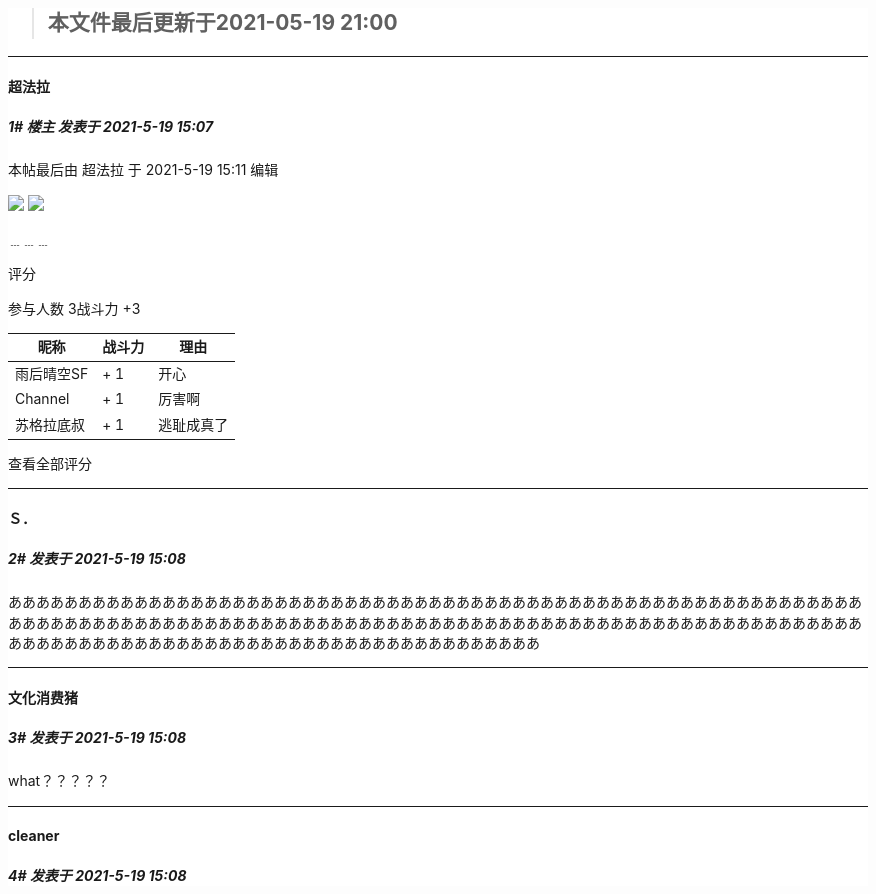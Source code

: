 > ## **本文件最后更新于2021-05-19 21:00** 



*****

####  超法拉  
##### 1#       楼主       发表于 2021-5-19 15:07


 本帖最后由 超法拉 于 2021-5-19 15:11 编辑 

<img src="https://p.sda1.dev/2/f4d39801ea2cd8a3a31f77893f4031d6/IMG_CMP_94578442.jpeg" referrerpolicy="no-referrer">
<img src="https://p.sda1.dev/2/b632ccc3044853996af6b7854a20cbe4/IMG_CMP_143582764.jpeg" referrerpolicy="no-referrer">


﹍﹍﹍

评分


 参与人数 3战斗力 +3

|昵称|战斗力|理由|
|----|---|---|
| 雨后晴空SF| + 1|开心|
| Channel| + 1|厉害啊|
| 苏格拉底叔| + 1|逃耻成真了|


查看全部评分


*****

####  Ｓ．  
##### 2#       发表于 2021-5-19 15:08


ああああああああああああああああああああああああああああああああああああああああああああああああああああああああああああああああああああああああああああああああああああああああああああああああああああああああああああああああああああああああああああああああああああああああああああああああああああああああああああああああ


*****

####  文化消费猪  
##### 3#       发表于 2021-5-19 15:08


what？？？？？


*****

####  cleaner  
##### 4#       发表于 2021-5-19 15:08
